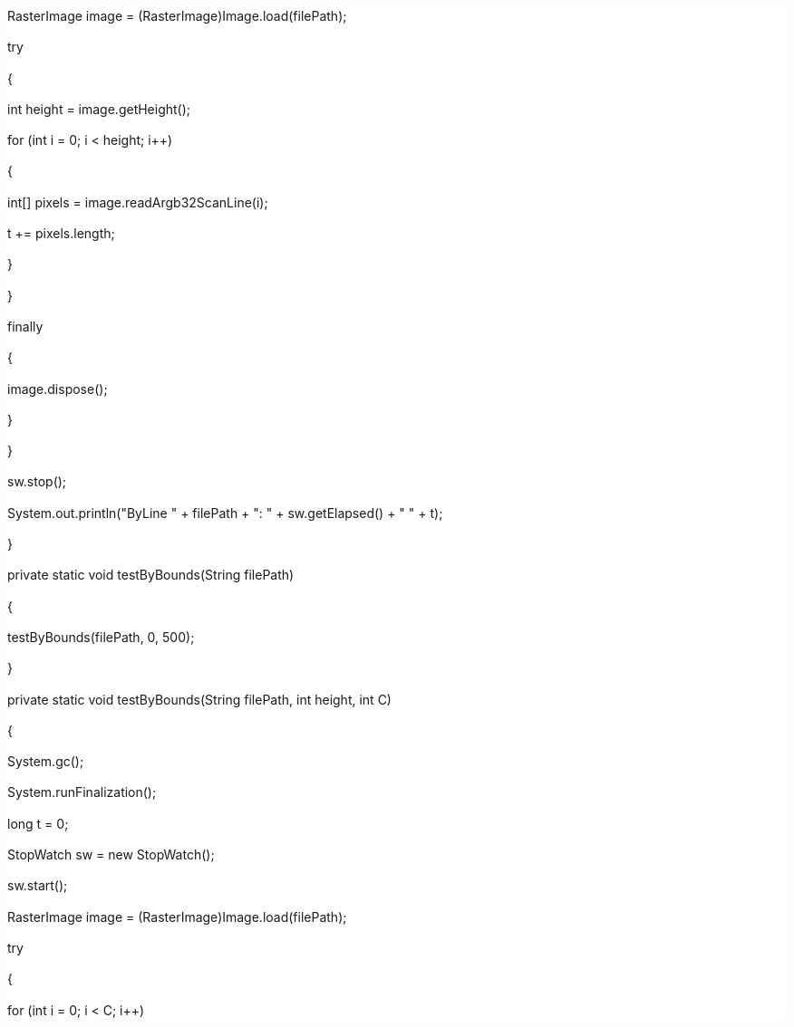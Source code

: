 RasterImage image = (RasterImage)Image.load(filePath);

try

{

int height = image.getHeight();

for (int i = 0; i < height; i++)

{

int[] pixels = image.readArgb32ScanLine(i);

t += pixels.length;

}

}

finally

{

image.dispose();

}

}

sw.stop();

System.out.println("ByLine " + filePath + ": " + sw.getElapsed() + " " + t);

}

private static void testByBounds(String filePath)

{

testByBounds(filePath, 0, 500);

}

private static void testByBounds(String filePath, int height, int C)

{

System.gc();

System.runFinalization();

long t = 0;

StopWatch sw = new StopWatch();

sw.start();

RasterImage image = (RasterImage)Image.load(filePath);

try

{

for (int i = 0; i < C; i++)

